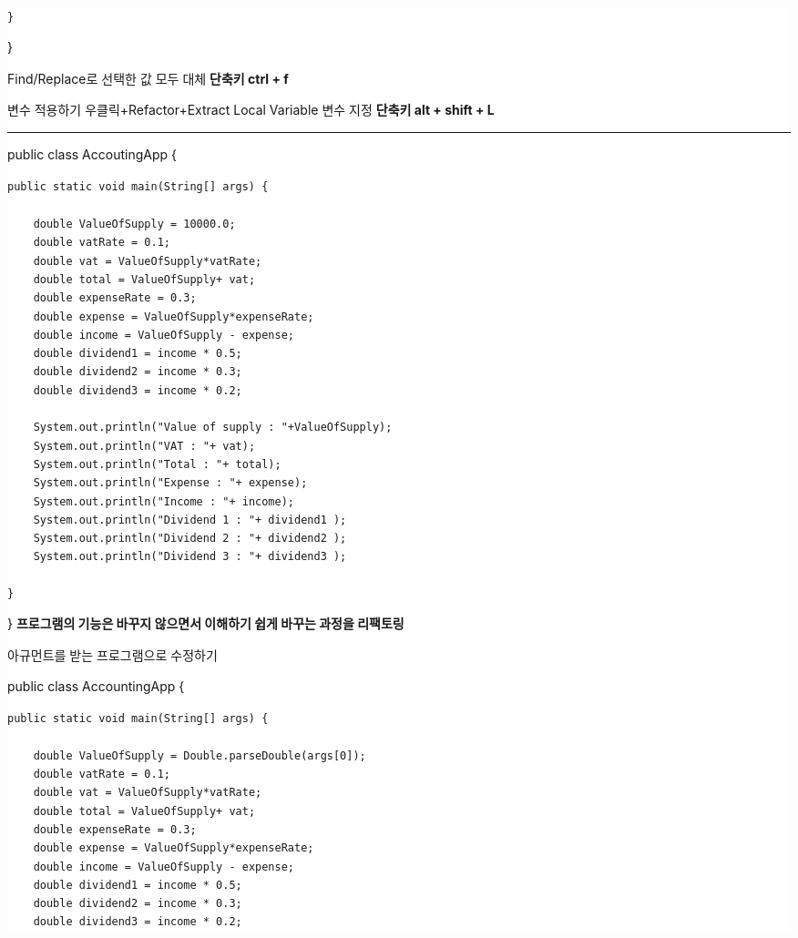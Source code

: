 	}

}

Find/Replace로 선택한 값 모두 대체 
**단축키 ctrl + f**

변수 적용하기 우클릭+Refactor+Extract Local Variable 변수 지정
**단축키 alt + shift + L**

---------------------------------------------------------
public class AccoutingApp {

	public static void main(String[] args) {
		
		double ValueOfSupply = 10000.0;
		double vatRate = 0.1;
		double vat = ValueOfSupply*vatRate;
		double total = ValueOfSupply+ vat;
		double expenseRate = 0.3;
		double expense = ValueOfSupply*expenseRate;
		double income = ValueOfSupply - expense;
		double dividend1 = income * 0.5;
		double dividend2 = income * 0.3;
		double dividend3 = income * 0.2;
		
		System.out.println("Value of supply : "+ValueOfSupply);
		System.out.println("VAT : "+ vat);
		System.out.println("Total : "+ total);
		System.out.println("Expense : "+ expense);
		System.out.println("Income : "+ income);
		System.out.println("Dividend 1 : "+ dividend1 );
		System.out.println("Dividend 2 : "+ dividend2 );
		System.out.println("Dividend 3 : "+ dividend3 );
		
	}

}
**프로그램의 기능은 바꾸지 않으면서 이해하기 쉽게 바꾸는 과정을 리팩토링**

아규먼트를 받는 프로그램으로 수정하기

public class AccountingApp {

	public static void main(String[] args) {
		
		double ValueOfSupply = Double.parseDouble(args[0]);
		double vatRate = 0.1;
		double vat = ValueOfSupply*vatRate;
		double total = ValueOfSupply+ vat;
		double expenseRate = 0.3;
		double expense = ValueOfSupply*expenseRate;
		double income = ValueOfSupply - expense;
		double dividend1 = income * 0.5;
		double dividend2 = income * 0.3;
		double dividend3 = income * 0.2;
		